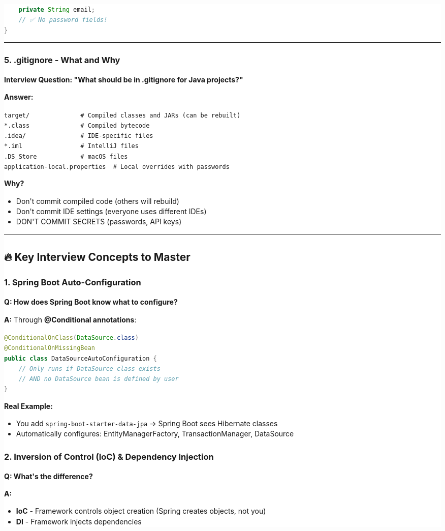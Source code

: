 ```java
    private String email;
    // ✅ No password fields!
}
```

---

### 5. **.gitignore** - What and Why

**Interview Question: "What should be in .gitignore for Java projects?"**

**Answer:**
```
target/              # Compiled classes and JARs (can be rebuilt)
*.class              # Compiled bytecode
.idea/               # IDE-specific files
*.iml                # IntelliJ files
.DS_Store            # macOS files
application-local.properties  # Local overrides with passwords
```

**Why?**
- Don't commit compiled code (others will rebuild)
- Don't commit IDE settings (everyone uses different IDEs)
- DON'T COMMIT SECRETS (passwords, API keys)

---

## 🔥 Key Interview Concepts to Master

### 1. **Spring Boot Auto-Configuration**

**Q: How does Spring Boot know what to configure?**

**A:** Through **@Conditional annotations**:
```java
@ConditionalOnClass(DataSource.class)
@ConditionalOnMissingBean
public class DataSourceAutoConfiguration {
    // Only runs if DataSource class exists 
    // AND no DataSource bean is defined by user
}
```

**Real Example:**
- You add `spring-boot-starter-data-jpa` → Spring Boot sees Hibernate classes
- Automatically configures: EntityManagerFactory, TransactionManager, DataSource

### 2. **Inversion of Control (IoC) & Dependency Injection**

**Q: What's the difference?**

**A:**
- **IoC** - Framework controls object creation (Spring creates objects, not you)
- **DI** - Framework injects dependencies
